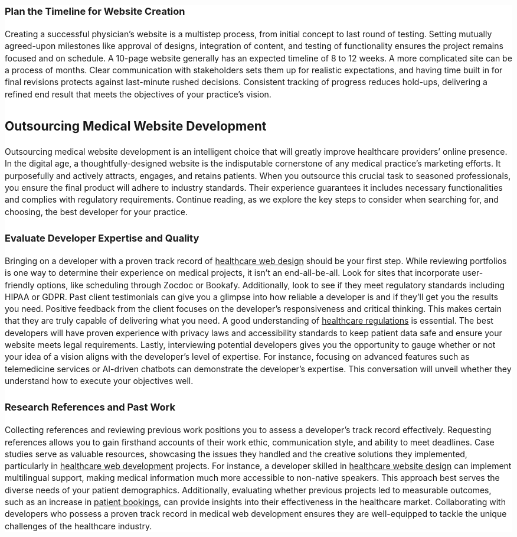 ### Plan the Timeline for Website Creation

Creating a successful physician’s website is a multistep process, from initial concept to last round of testing. Setting mutually agreed-upon milestones like approval of designs, integration of content, and testing of functionality ensures the project remains focused and on schedule. A 10-page website generally has an expected timeline of 8 to 12 weeks. A more complicated site can be a process of months. Clear communication with stakeholders sets them up for realistic expectations, and having time built in for final revisions protects against last-minute rushed decisions. Consistent tracking of progress reduces hold-ups, delivering a refined end result that meets the objectives of your practice’s vision.

## Outsourcing Medical Website Development

Outsourcing medical website development is an intelligent choice that will greatly improve healthcare providers’ online presence. In the digital age, a thoughtfully-designed website is the indisputable cornerstone of any medical practice’s marketing efforts. It purposefully and actively attracts, engages, and retains patients. When you outsource this crucial task to seasoned professionals, you ensure the final product will adhere to industry standards. Their experience guarantees it includes necessary functionalities and complies with regulatory requirements. Continue reading, as we explore the key steps to consider when searching for, and choosing, the best developer for your practice.

### Evaluate Developer Expertise and Quality

Bringing on a developer with a proven track record of [healthcare web design](https://www.inboundmedic.com/blog/the-best-healthcare-website-design-company/) should be your first step. While reviewing portfolios is one way to determine their experience on medical projects, it isn’t an end-all-be-all. Look for sites that incorporate user-friendly options, like scheduling through Zocdoc or Bookafy. Additionally, look to see if they meet regulatory standards including HIPAA or GDPR. Past client testimonials can give you a glimpse into how reliable a developer is and if they’ll get you the results you need. Positive feedback from the client focuses on the developer’s responsiveness and critical thinking. This makes certain that they are truly capable of delivering what you need. A good understanding of [healthcare regulations](https://www.inboundmedic.com/blog/pharma-marketing/) is essential. The best developers will have proven experience with privacy laws and accessibility standards to keep patient data safe and ensure your website meets legal requirements. Lastly, interviewing potential developers gives you the opportunity to gauge whether or not your idea of a vision aligns with the developer’s level of expertise. For instance, focusing on advanced features such as telemedicine services or AI-driven chatbots can demonstrate the developer’s expertise. This conversation will unveil whether they understand how to execute your objectives well.

### Research References and Past Work

Collecting references and reviewing previous work positions you to assess a developer’s track record effectively. Requesting references allows you to gain firsthand accounts of their work ethic, communication style, and ability to meet deadlines. Case studies serve as valuable resources, showcasing the issues they handled and the creative solutions they implemented, particularly in [healthcare web development](https://www.inboundmedic.com/custom-healthcare-software-development-solutions-and-services) projects. For instance, a developer skilled in [healthcare website design](https://www.inboundmedic.com/best-website-design-for-hospitals) can implement multilingual support, making medical information much more accessible to non-native speakers. This approach best serves the diverse needs of your patient demographics. Additionally, evaluating whether previous projects led to measurable outcomes, such as an increase in [patient bookings](https://patient.info/), can provide insights into their effectiveness in the healthcare market. Collaborating with developers who possess a proven track record in medical web development ensures they are well-equipped to tackle the unique challenges of the healthcare industry.
